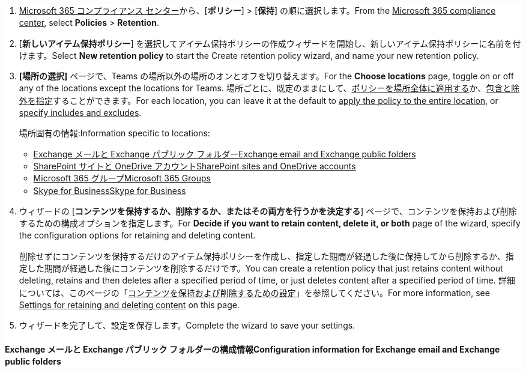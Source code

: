 1. <span data-ttu-id="64aeb-199">[Microsoft 365 コンプライアンス センター](https://compliance.microsoft.com/)から、[**ポリシー**] > [**保持**] の順に選択します。</span><span class="sxs-lookup"><span data-stu-id="64aeb-199">From the [Microsoft 365 compliance center](https://compliance.microsoft.com/), select **Policies** > **Retention**.</span></span>

2. <span data-ttu-id="64aeb-200">[**新しいアイテム保持ポリシー**] を選択してアイテム保持ポリシーの作成ウィザードを開始し、新しいアイテム保持ポリシーに名前を付けます。</span><span class="sxs-lookup"><span data-stu-id="64aeb-200">Select **New retention policy** to start the Create retention policy wizard, and name your new retention policy.</span></span>

3. <span data-ttu-id="64aeb-201">**[場所の選択]** ページで、Teams の場所以外の場所のオンとオフを切り替えます。</span><span class="sxs-lookup"><span data-stu-id="64aeb-201">For the **Choose locations** page, toggle on or off any of the locations except the locations for Teams.</span></span> <span data-ttu-id="64aeb-202">場所ごとに、既定のままにして、[ポリシーを場所全体に適用する](#a-policy-that-applies-to-entire-locations)か、[包含と除外を指定](#a-policy-with-specific-inclusions-or-exclusions)することができます。</span><span class="sxs-lookup"><span data-stu-id="64aeb-202">For each location, you can leave it at the default to [apply the policy to the entire location](#a-policy-that-applies-to-entire-locations), or [specify includes and excludes](#a-policy-with-specific-inclusions-or-exclusions).</span></span>

    <span data-ttu-id="64aeb-203">場所固有の情報:</span><span class="sxs-lookup"><span data-stu-id="64aeb-203">Information specific to locations:</span></span>
    - [<span data-ttu-id="64aeb-204">Exchange メールと Exchange パブリック フォルダー</span><span class="sxs-lookup"><span data-stu-id="64aeb-204">Exchange email and Exchange public folders</span></span>](#configuration-information-for-exchange-email-and-exchange-public-folders)
    - [<span data-ttu-id="64aeb-205">SharePoint サイトと OneDrive アカウント</span><span class="sxs-lookup"><span data-stu-id="64aeb-205">SharePoint sites and OneDrive accounts</span></span>](#configuration-information-for-sharepoint-sites-and-onedrive-accounts)
    - [<span data-ttu-id="64aeb-206">Microsoft 365 グループ</span><span class="sxs-lookup"><span data-stu-id="64aeb-206">Microsoft 365 Groups</span></span>](#configuration-information-for-microsoft-365-groups)
    - [<span data-ttu-id="64aeb-207">Skype for Business</span><span class="sxs-lookup"><span data-stu-id="64aeb-207">Skype for Business</span></span>](#configuration-information-for-skype-for-business)

4. <span data-ttu-id="64aeb-208">ウィザードの [**コンテンツを保持するか、削除するか、またはその両方を行うかを決定する**] ページで、コンテンツを保持および削除するための構成オプションを指定します。</span><span class="sxs-lookup"><span data-stu-id="64aeb-208">For **Decide if you want to retain content, delete it, or both** page of the wizard, specify the configuration options for retaining and deleting content.</span></span>

    <span data-ttu-id="64aeb-209">削除せずにコンテンツを保持するだけのアイテム保持ポリシーを作成し、指定した期間が経過した後に保持してから削除するか、指定した期間が経過した後にコンテンツを削除するだけです。</span><span class="sxs-lookup"><span data-stu-id="64aeb-209">You can create a retention policy that just retains content without deleting, retains and then deletes after a specified period of time, or just deletes content after a specified period of time.</span></span> <span data-ttu-id="64aeb-210">詳細については、このページの「[コンテンツを保持および削除するための設定](#settings-for-retaining-and-deleting-content)」を参照してください。</span><span class="sxs-lookup"><span data-stu-id="64aeb-210">For more information, see [Settings for retaining and deleting content](#settings-for-retaining-and-deleting-content) on this page.</span></span>

5. <span data-ttu-id="64aeb-211">ウィザードを完了して、設定を保存します。</span><span class="sxs-lookup"><span data-stu-id="64aeb-211">Complete the wizard to save your settings.</span></span>

#### <a name="configuration-information-for-exchange-email-and-exchange-public-folders"></a><span data-ttu-id="64aeb-212">Exchange メールと Exchange パブリック フォルダーの構成情報</span><span class="sxs-lookup"><span data-stu-id="64aeb-212">Configuration information for Exchange email and Exchange public folders</span></span>
